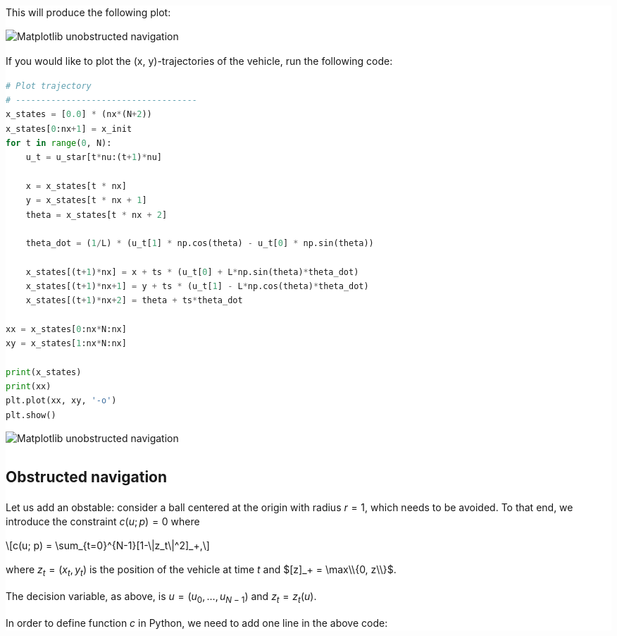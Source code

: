 
This will produce the following plot:

<img src="/optimization-engine/img/unobstructed_navigation_python.png" alt="Matplotlib unobstructed navigation" />

If you would like to plot the (x, y)-trajectories of the vehicle,
run the following code:

```python
# Plot trajectory
# ------------------------------------
x_states = [0.0] * (nx*(N+2))
x_states[0:nx+1] = x_init
for t in range(0, N):
    u_t = u_star[t*nu:(t+1)*nu]

    x = x_states[t * nx]
    y = x_states[t * nx + 1]
    theta = x_states[t * nx + 2]

    theta_dot = (1/L) * (u_t[1] * np.cos(theta) - u_t[0] * np.sin(theta))

    x_states[(t+1)*nx] = x + ts * (u_t[0] + L*np.sin(theta)*theta_dot)
    x_states[(t+1)*nx+1] = y + ts * (u_t[1] - L*np.cos(theta)*theta_dot)
    x_states[(t+1)*nx+2] = theta + ts*theta_dot

xx = x_states[0:nx*N:nx]
xy = x_states[1:nx*N:nx]

print(x_states)
print(xx)
plt.plot(xx, xy, '-o')
plt.show()
``` 

<img src="/optimization-engine/img/unobstructed_navigation_trajectories_python.png" alt="Matplotlib unobstructed navigation" />



## Obstructed navigation

Let us add an obstable: consider a ball centered at the origin
with radius $r=1$, which needs to be avoided. To that end, we
introduce the constraint $c(u; p) = 0$ where

<div class="math">
\[c(u; p) = \sum_{t=0}^{N-1}[1-\|z_t\|^2]_+,\]</div>

where $z_t=(x_t,y_t)$ is the position of the vehicle at time $t$ and 
$[z]_+ = \max\\{0, z\\}$. 

The decision variable, as above, is $u = (u_0, \ldots, u_{N-1})$
and $z_t = z_t(u)$.

In order to define function $c$ in Python, we need to add one 
line in the above code:
